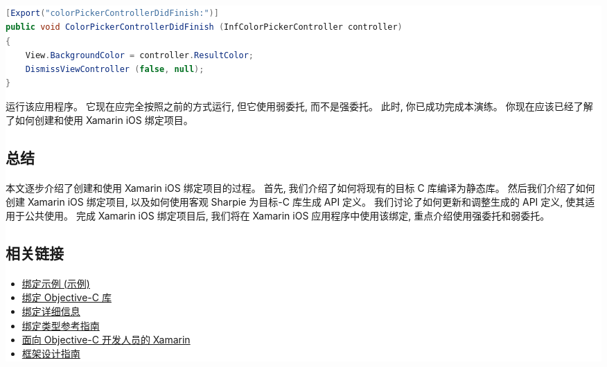 ```csharp
[Export("colorPickerControllerDidFinish:")]
public void ColorPickerControllerDidFinish (InfColorPickerController controller)
{
    View.BackgroundColor = controller.ResultColor;
    DismissViewController (false, null);
}

```

运行该应用程序。 它现在应完全按照之前的方式运行, 但它使用弱委托, 而不是强委托。 此时, 你已成功完成本演练。 你现在应该已经了解了如何创建和使用 Xamarin iOS 绑定项目。

## <a name="summary"></a>总结

本文逐步介绍了创建和使用 Xamarin iOS 绑定项目的过程。 首先, 我们介绍了如何将现有的目标 C 库编译为静态库。 然后我们介绍了如何创建 Xamarin iOS 绑定项目, 以及如何使用客观 Sharpie 为目标-C 库生成 API 定义。 我们讨论了如何更新和调整生成的 API 定义, 使其适用于公共使用。 完成 Xamarin iOS 绑定项目后, 我们将在 Xamarin iOS 应用程序中使用该绑定, 重点介绍使用强委托和弱委托。

## <a name="related-links"></a>相关链接

- [绑定示例 (示例)](https://docs.microsoft.com/samples/xamarin/ios-samples/infcolorpicker)
- [绑定 Objective-C 库](~/cross-platform/macios/binding/objective-c-libraries.md)
- [绑定详细信息](~/cross-platform/macios/binding/overview.md)
- [绑定类型参考指南](~/cross-platform/macios/binding/binding-types-reference.md)
- [面向 Objective-C 开发人员的 Xamarin](~/ios/get-started/objective-c-developers/index.md)
- [框架设计指南](https://msdn.microsoft.com/library/ms229042.aspx)
